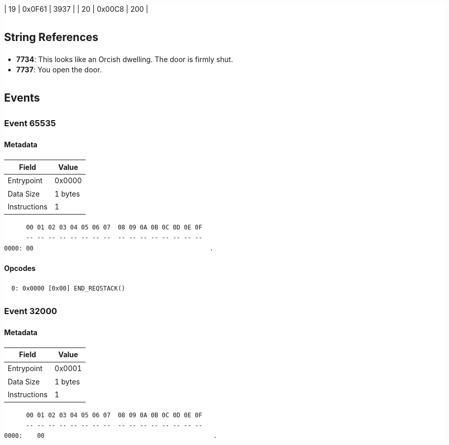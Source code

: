 |      19 | 0x0F61      |        3937 |
|      20 | 0x00C8      |         200 |

## String References

- **7734**: This looks like an Orcish dwelling. The door is firmly shut.
- **7737**: You open the door.

## Events

### Event 65535

#### Metadata

| Field        | Value   |
|--------------|---------|
| Entrypoint   | 0x0000  |
| Data Size    | 1 bytes |
| Instructions | 1       |

```
      00 01 02 03 04 05 06 07  08 09 0A 0B 0C 0D 0E 0F
      -- -- -- -- -- -- -- --  -- -- -- -- -- -- -- --
0000: 00                                                .               
```

#### Opcodes

```
  0: 0x0000 [0x00] END_REQSTACK()
```

### Event 32000

#### Metadata

| Field        | Value   |
|--------------|---------|
| Entrypoint   | 0x0001  |
| Data Size    | 1 bytes |
| Instructions | 1       |

```
      00 01 02 03 04 05 06 07  08 09 0A 0B 0C 0D 0E 0F
      -- -- -- -- -- -- -- --  -- -- -- -- -- -- -- --
0000:    00                                              .              
```
